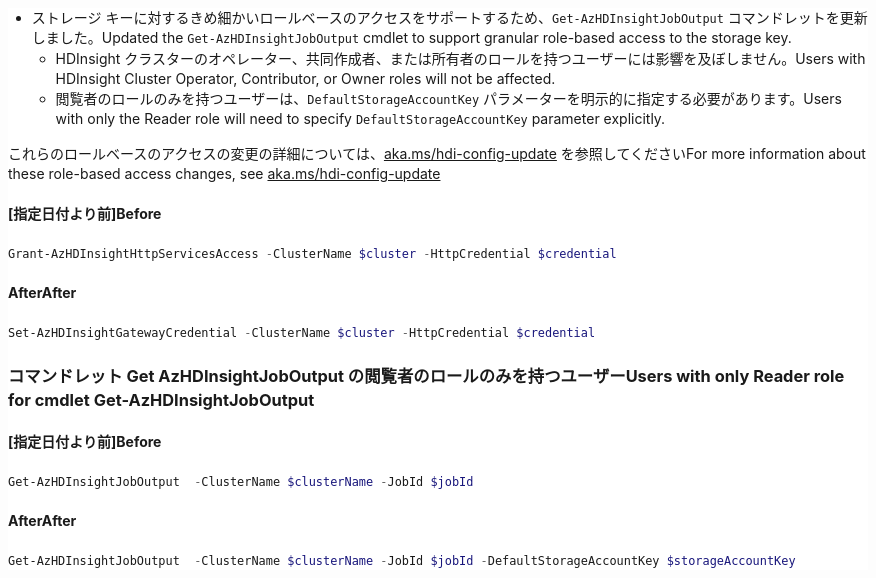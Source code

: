 - <span data-ttu-id="bba7f-168">ストレージ キーに対するきめ細かいロールベースのアクセスをサポートするため、`Get-AzHDInsightJobOutput` コマンドレットを更新しました。</span><span class="sxs-lookup"><span data-stu-id="bba7f-168">Updated the `Get-AzHDInsightJobOutput` cmdlet to support granular role-based access to the storage key.</span></span>
    - <span data-ttu-id="bba7f-169">HDInsight クラスターのオペレーター、共同作成者、または所有者のロールを持つユーザーには影響を及ぼしません。</span><span class="sxs-lookup"><span data-stu-id="bba7f-169">Users with HDInsight Cluster Operator, Contributor, or Owner roles will not be affected.</span></span>
    - <span data-ttu-id="bba7f-170">閲覧者のロールのみを持つユーザーは、`DefaultStorageAccountKey` パラメーターを明示的に指定する必要があります。</span><span class="sxs-lookup"><span data-stu-id="bba7f-170">Users with only the Reader role will need to specify `DefaultStorageAccountKey` parameter explicitly.</span></span>

<span data-ttu-id="bba7f-171">これらのロールベースのアクセスの変更の詳細については、[aka.ms/hdi-config-update](https://aka.ms/hdi-config-update) を参照してください</span><span class="sxs-lookup"><span data-stu-id="bba7f-171">For more information about these role-based access changes, see [aka.ms/hdi-config-update](https://aka.ms/hdi-config-update)</span></span>

  #### <a name="before"></a><span data-ttu-id="bba7f-172">[指定日付より前]</span><span class="sxs-lookup"><span data-stu-id="bba7f-172">Before</span></span>

  ```powershell
  Grant-AzHDInsightHttpServicesAccess -ClusterName $cluster -HttpCredential $credential
  ```

  #### <a name="after"></a><span data-ttu-id="bba7f-173">After</span><span class="sxs-lookup"><span data-stu-id="bba7f-173">After</span></span>

  ```powershell
  Set-AzHDInsightGatewayCredential -ClusterName $cluster -HttpCredential $credential
  ```

###  <a name="users-with-only-reader-role-for-cmdlet-get-azhdinsightjoboutput"></a><span data-ttu-id="bba7f-174">コマンドレット Get AzHDInsightJobOutput の閲覧者のロールのみを持つユーザー</span><span class="sxs-lookup"><span data-stu-id="bba7f-174">Users with only Reader role for cmdlet Get-AzHDInsightJobOutput</span></span>

  ####  <a name="before"></a><span data-ttu-id="bba7f-175">[指定日付より前]</span><span class="sxs-lookup"><span data-stu-id="bba7f-175">Before</span></span>

  ```powershell
  Get-AzHDInsightJobOutput  -ClusterName $clusterName -JobId $jobId
  ```

  #### <a name="after"></a><span data-ttu-id="bba7f-176">After</span><span class="sxs-lookup"><span data-stu-id="bba7f-176">After</span></span>

  ```powershell
  Get-AzHDInsightJobOutput  -ClusterName $clusterName -JobId $jobId -DefaultStorageAccountKey $storageAccountKey
  ```
